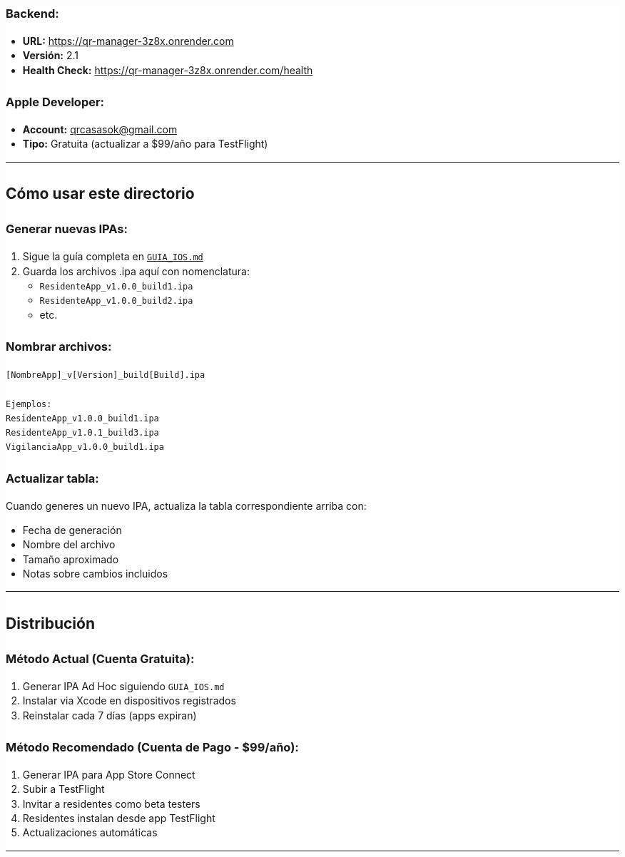 ### Backend:
- **URL:** https://qr-manager-3z8x.onrender.com
- **Versión:** 2.1
- **Health Check:** https://qr-manager-3z8x.onrender.com/health

### Apple Developer:
- **Account:** qrcasasok@gmail.com
- **Tipo:** Gratuita (actualizar a $99/año para TestFlight)

---

## Cómo usar este directorio

### Generar nuevas IPAs:
1. Sigue la guía completa en [`GUIA_IOS.md`](./GUIA_IOS.md)
2. Guarda los archivos .ipa aquí con nomenclatura:
   - `ResidenteApp_v1.0.0_build1.ipa`
   - `ResidenteApp_v1.0.0_build2.ipa`
   - etc.

### Nombrar archivos:
```
[NombreApp]_v[Version]_build[Build].ipa

Ejemplos:
ResidenteApp_v1.0.0_build1.ipa
ResidenteApp_v1.0.1_build3.ipa
VigilanciaApp_v1.0.0_build1.ipa
```

### Actualizar tabla:
Cuando generes un nuevo IPA, actualiza la tabla correspondiente arriba con:
- Fecha de generación
- Nombre del archivo
- Tamaño aproximado
- Notas sobre cambios incluidos

---

## Distribución

### Método Actual (Cuenta Gratuita):
1. Generar IPA Ad Hoc siguiendo `GUIA_IOS.md`
2. Instalar via Xcode en dispositivos registrados
3. Reinstalar cada 7 días (apps expiran)

### Método Recomendado (Cuenta de Pago - $99/año):
1. Generar IPA para App Store Connect
2. Subir a TestFlight
3. Invitar a residentes como beta testers
4. Residentes instalan desde app TestFlight
5. Actualizaciones automáticas

---